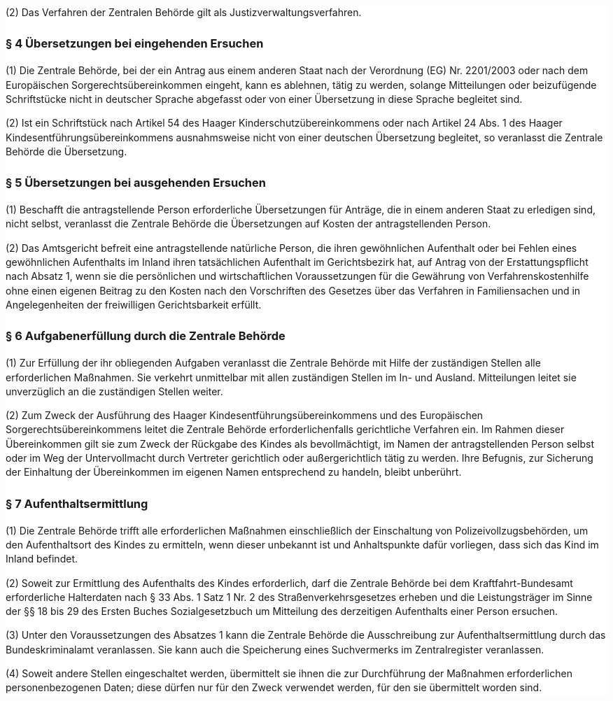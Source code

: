 (2) Das Verfahren der Zentralen Behörde gilt als Justizverwaltungsverfahren.

### § 4 Übersetzungen bei eingehenden Ersuchen

(1) Die Zentrale Behörde, bei der ein Antrag aus einem anderen Staat nach der Verordnung (EG) Nr. 2201/2003 oder nach dem Europäischen Sorgerechtsübereinkommen eingeht, kann es ablehnen, tätig zu werden, solange Mitteilungen oder beizufügende Schriftstücke nicht in deutscher Sprache abgefasst oder von einer Übersetzung in diese Sprache begleitet sind.

(2) Ist ein Schriftstück nach Artikel 54 des Haager Kinderschutzübereinkommens oder nach Artikel 24 Abs. 1 des Haager Kindesentführungsübereinkommens ausnahmsweise nicht von einer deutschen Übersetzung begleitet, so veranlasst die Zentrale Behörde die Übersetzung.

### § 5 Übersetzungen bei ausgehenden Ersuchen

(1) Beschafft die antragstellende Person erforderliche Übersetzungen für Anträge, die in einem anderen Staat zu erledigen sind, nicht selbst, veranlasst die Zentrale Behörde die Übersetzungen auf Kosten der antragstellenden Person.

(2) Das Amtsgericht befreit eine antragstellende natürliche Person, die ihren gewöhnlichen Aufenthalt oder bei Fehlen eines gewöhnlichen Aufenthalts im Inland ihren tatsächlichen Aufenthalt im Gerichtsbezirk hat, auf Antrag von der Erstattungspflicht nach Absatz 1, wenn sie die persönlichen und wirtschaftlichen Voraussetzungen für die Gewährung von Verfahrenskostenhilfe ohne einen eigenen Beitrag zu den Kosten nach den Vorschriften des Gesetzes über das Verfahren in Familiensachen und in Angelegenheiten der freiwilligen Gerichtsbarkeit erfüllt.

### § 6 Aufgabenerfüllung durch die Zentrale Behörde

(1) Zur Erfüllung der ihr obliegenden Aufgaben veranlasst die Zentrale Behörde mit Hilfe der zuständigen Stellen alle erforderlichen Maßnahmen. Sie verkehrt unmittelbar mit allen zuständigen Stellen im In- und Ausland. Mitteilungen leitet sie unverzüglich an die zuständigen Stellen weiter.

(2) Zum Zweck der Ausführung des Haager Kindesentführungsübereinkommens und des Europäischen Sorgerechtsübereinkommens leitet die Zentrale Behörde erforderlichenfalls gerichtliche Verfahren ein. Im Rahmen dieser Übereinkommen gilt sie zum Zweck der Rückgabe des Kindes als bevollmächtigt, im Namen der antragstellenden Person selbst oder im Weg der Untervollmacht durch Vertreter gerichtlich oder außergerichtlich tätig zu werden. Ihre Befugnis, zur Sicherung der Einhaltung der Übereinkommen im eigenen Namen entsprechend zu handeln, bleibt unberührt.

### § 7 Aufenthaltsermittlung

(1) Die Zentrale Behörde trifft alle erforderlichen Maßnahmen einschließlich der Einschaltung von Polizeivollzugsbehörden, um den Aufenthaltsort des Kindes zu ermitteln, wenn dieser unbekannt ist und Anhaltspunkte dafür vorliegen, dass sich das Kind im Inland befindet.

(2) Soweit zur Ermittlung des Aufenthalts des Kindes erforderlich, darf die Zentrale Behörde bei dem Kraftfahrt-Bundesamt erforderliche Halterdaten nach § 33 Abs. 1 Satz 1 Nr. 2 des Straßenverkehrsgesetzes erheben und die Leistungsträger im Sinne der §§ 18 bis 29 des Ersten Buches Sozialgesetzbuch um Mitteilung des derzeitigen Aufenthalts einer Person ersuchen.

(3) Unter den Voraussetzungen des Absatzes 1 kann die Zentrale Behörde die Ausschreibung zur Aufenthaltsermittlung durch das Bundeskriminalamt veranlassen. Sie kann auch die Speicherung eines Suchvermerks im Zentralregister veranlassen.

(4) Soweit andere Stellen eingeschaltet werden, übermittelt sie ihnen die zur Durchführung der Maßnahmen erforderlichen personenbezogenen Daten; diese dürfen nur für den Zweck verwendet werden, für den sie übermittelt worden sind.
